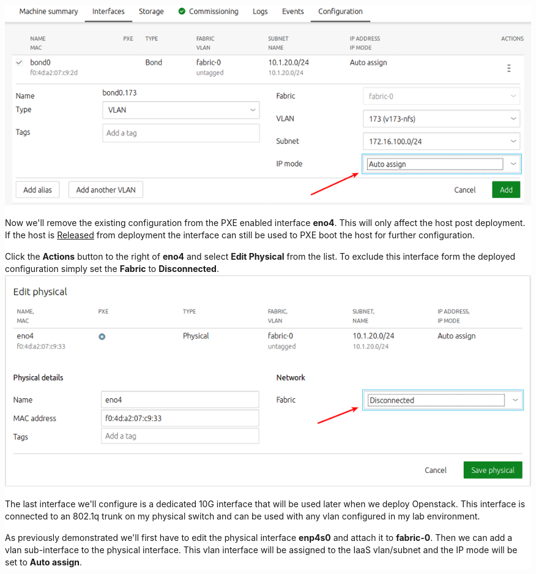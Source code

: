 ![alt text](/assets/images/20190805/configure_interface_6.png "Configure Interfaces")

Now we'll remove the existing configuration from the PXE enabled interface **eno4**.  This will only affect the host post deployment.
If the host is [Released](#release) from deployment the interface can still be used to PXE boot the host for further configuration.

Click the **Actions** button to the right of **eno4** and select **Edit Physical** from the list.  To exclude this interface
form the deployed configuration simply set the **Fabric** to **Disconnected**.
![alt text](/assets/images/20190805/configure_interface_7.png "Configure Interfaces")

The last interface we'll configure is a dedicated 10G interface that will be used later when we deploy Openstack.  This 
interface is connected to an 802.1q trunk on my physical switch and can be used with any vlan configured in my lab environment.

As previously demonstrated we'll first have to edit the physical interface **enp4s0** and attach it to **fabric-0**.  Then we can
add a vlan sub-interface to the physical interface.  This vlan interface will be assigned to the IaaS vlan/subnet and the
IP mode will be set to **Auto assign**.